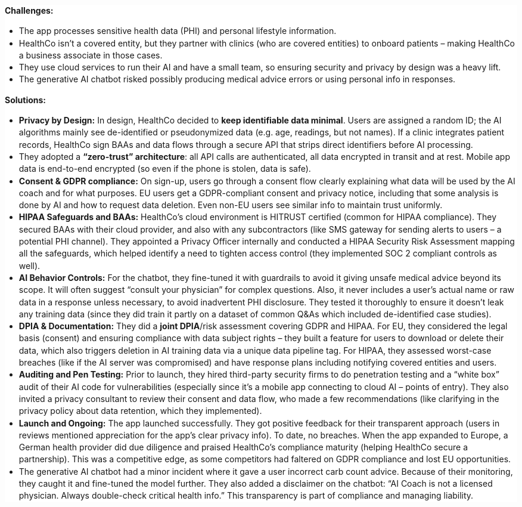 **Challenges:**

* The app processes sensitive health data (PHI) and personal lifestyle information.  
* HealthCo isn’t a covered entity, but they partner with clinics (who are covered entities) to onboard patients – making HealthCo a business associate in those cases.  
* They use cloud services to run their AI and have a small team, so ensuring security and privacy by design was a heavy lift.  
* The generative AI chatbot risked possibly producing medical advice errors or using personal info in responses.

**Solutions:**

* **Privacy by Design:** In design, HealthCo decided to **keep identifiable data minimal**. Users are assigned a random ID; the AI algorithms mainly see de-identified or pseudonymized data (e.g. age, readings, but not names). If a clinic integrates patient records, HealthCo sign BAAs and data flows through a secure API that strips direct identifiers before AI processing.  
* They adopted a **“zero-trust” architecture**: all API calls are authenticated, all data encrypted in transit and at rest. Mobile app data is end-to-end encrypted (so even if the phone is stolen, data is safe).  
* **Consent & GDPR compliance:** On sign-up, users go through a consent flow clearly explaining what data will be used by the AI coach and for what purposes. EU users get a GDPR-compliant consent and privacy notice, including that some analysis is done by AI and how to request data deletion. Even non-EU users see similar info to maintain trust uniformly.  
* **HIPAA Safeguards and BAAs:** HealthCo’s cloud environment is HITRUST certified (common for HIPAA compliance). They secured BAAs with their cloud provider, and also with any subcontractors (like SMS gateway for sending alerts to users – a potential PHI channel). They appointed a Privacy Officer internally and conducted a HIPAA Security Risk Assessment mapping all the safeguards, which helped identify a need to tighten access control (they implemented SOC 2 compliant controls as well).  
* **AI Behavior Controls:** For the chatbot, they fine-tuned it with guardrails to avoid it giving unsafe medical advice beyond its scope. It will often suggest “consult your physician” for complex questions. Also, it never includes a user’s actual name or raw data in a response unless necessary, to avoid inadvertent PHI disclosure. They tested it thoroughly to ensure it doesn’t leak any training data (since they did train it partly on a dataset of common Q\&As which included de-identified case studies).  
* **DPIA & Documentation:** They did a **joint DPIA**/risk assessment covering GDPR and HIPAA. For EU, they considered the legal basis (consent) and ensuring compliance with data subject rights – they built a feature for users to download or delete their data, which also triggers deletion in AI training data via a unique data pipeline tag. For HIPAA, they assessed worst-case breaches (like if the AI server was compromised) and have response plans including notifying covered entities and users.  
* **Auditing and Pen Testing:** Prior to launch, they hired third-party security firms to do penetration testing and a “white box” audit of their AI code for vulnerabilities (especially since it’s a mobile app connecting to cloud AI – points of entry). They also invited a privacy consultant to review their consent and data flow, who made a few recommendations (like clarifying in the privacy policy about data retention, which they implemented).  
* **Launch and Ongoing:** The app launched successfully. They got positive feedback for their transparent approach (users in reviews mentioned appreciation for the app’s clear privacy info). To date, no breaches. When the app expanded to Europe, a German health provider did due diligence and praised HealthCo’s compliance maturity (helping HealthCo secure a partnership). This was a competitive edge, as some competitors had faltered on GDPR compliance and lost EU opportunities.  
* The generative AI chatbot had a minor incident where it gave a user incorrect carb count advice. Because of their monitoring, they caught it and fine-tuned the model further. They also added a disclaimer on the chatbot: “AI Coach is not a licensed physician. Always double-check critical health info.” This transparency is part of compliance and managing liability.

